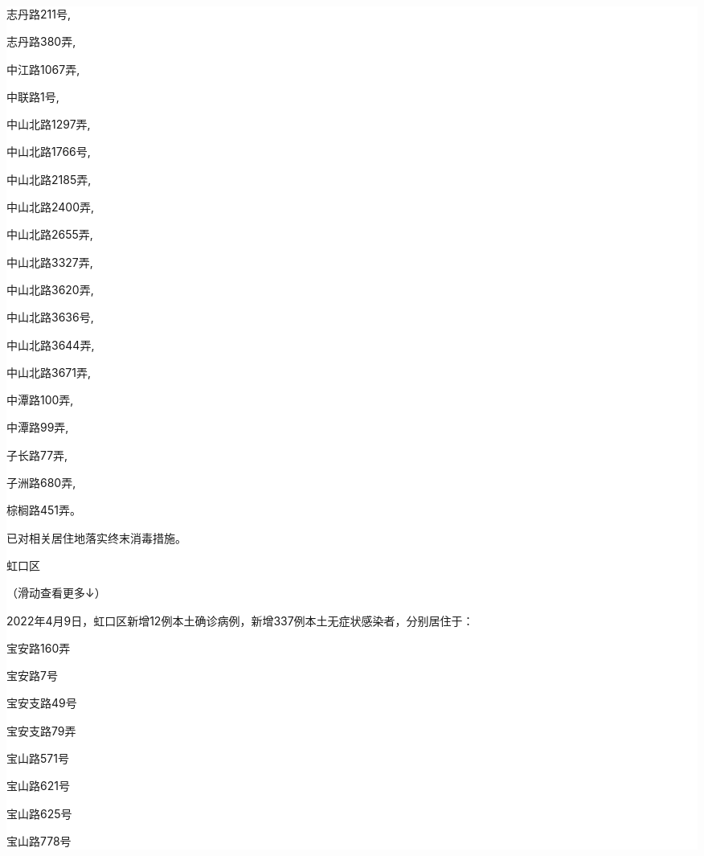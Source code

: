 志丹路211号,

志丹路380弄,

中江路1067弄,

中联路1号,

中山北路1297弄,

中山北路1766号,

中山北路2185弄,

中山北路2400弄,

中山北路2655弄,

中山北路3327弄,

中山北路3620弄,

中山北路3636号,

中山北路3644弄,

中山北路3671弄,

中潭路100弄,

中潭路99弄,

子长路77弄,

子洲路680弄,

棕榈路451弄。



已对相关居住地落实终末消毒措施。




虹口区

（滑动查看更多↓）

2022年4月9日，虹口区新增12例本土确诊病例，新增337例本土无症状感染者，分别居住于：



宝安路160弄

宝安路7号

宝安支路49号

宝安支路79弄

宝山路571号

宝山路621号

宝山路625号

宝山路778号
